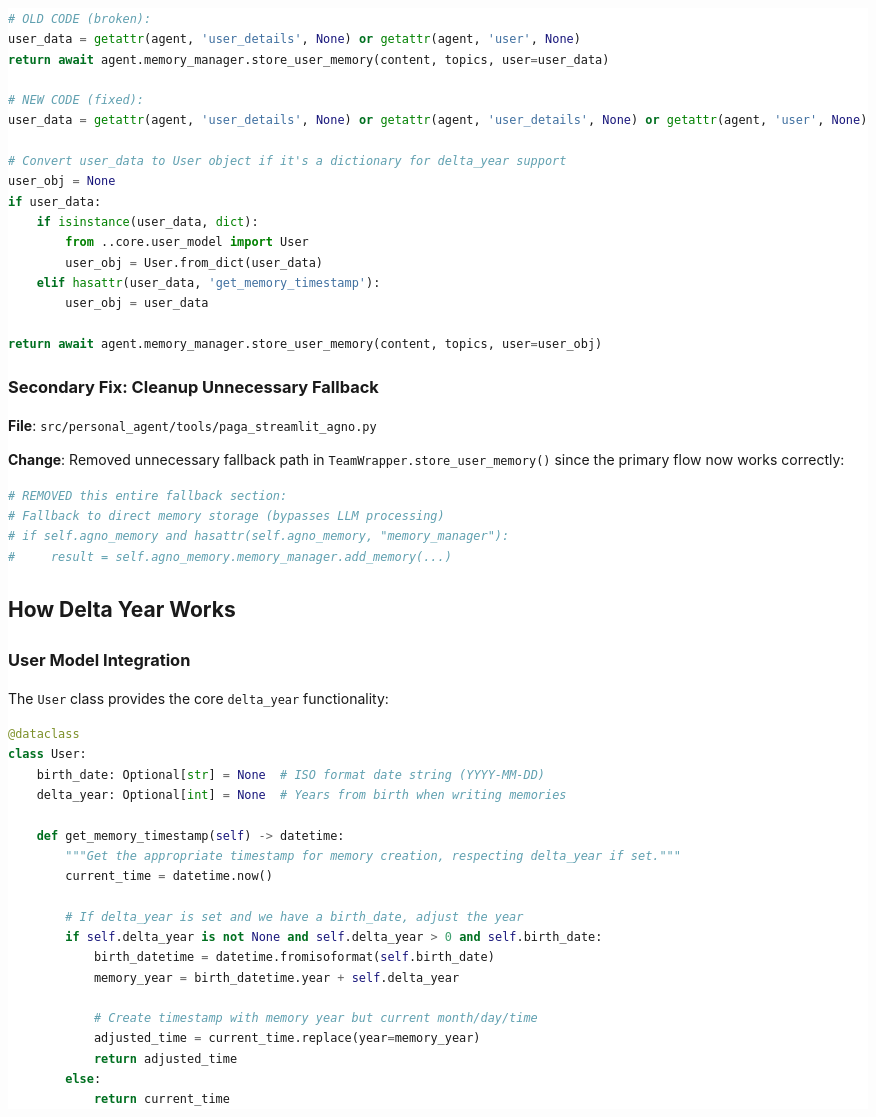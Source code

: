```python
# OLD CODE (broken):
user_data = getattr(agent, 'user_details', None) or getattr(agent, 'user', None)
return await agent.memory_manager.store_user_memory(content, topics, user=user_data)

# NEW CODE (fixed):
user_data = getattr(agent, 'user_details', None) or getattr(agent, 'user_details', None) or getattr(agent, 'user', None)

# Convert user_data to User object if it's a dictionary for delta_year support
user_obj = None
if user_data:
    if isinstance(user_data, dict):
        from ..core.user_model import User
        user_obj = User.from_dict(user_data)
    elif hasattr(user_data, 'get_memory_timestamp'):
        user_obj = user_data

return await agent.memory_manager.store_user_memory(content, topics, user=user_obj)
```

### Secondary Fix: Cleanup Unnecessary Fallback

**File**: `src/personal_agent/tools/paga_streamlit_agno.py`

**Change**: Removed unnecessary fallback path in `TeamWrapper.store_user_memory()` since the primary flow now works correctly:

```python
# REMOVED this entire fallback section:
# Fallback to direct memory storage (bypasses LLM processing)
# if self.agno_memory and hasattr(self.agno_memory, "memory_manager"):
#     result = self.agno_memory.memory_manager.add_memory(...)
```

## How Delta Year Works

### User Model Integration
The `User` class provides the core `delta_year` functionality:

```python
@dataclass
class User:
    birth_date: Optional[str] = None  # ISO format date string (YYYY-MM-DD)
    delta_year: Optional[int] = None  # Years from birth when writing memories

    def get_memory_timestamp(self) -> datetime:
        """Get the appropriate timestamp for memory creation, respecting delta_year if set."""
        current_time = datetime.now()

        # If delta_year is set and we have a birth_date, adjust the year
        if self.delta_year is not None and self.delta_year > 0 and self.birth_date:
            birth_datetime = datetime.fromisoformat(self.birth_date)
            memory_year = birth_datetime.year + self.delta_year

            # Create timestamp with memory year but current month/day/time
            adjusted_time = current_time.replace(year=memory_year)
            return adjusted_time
        else:
            return current_time
```
